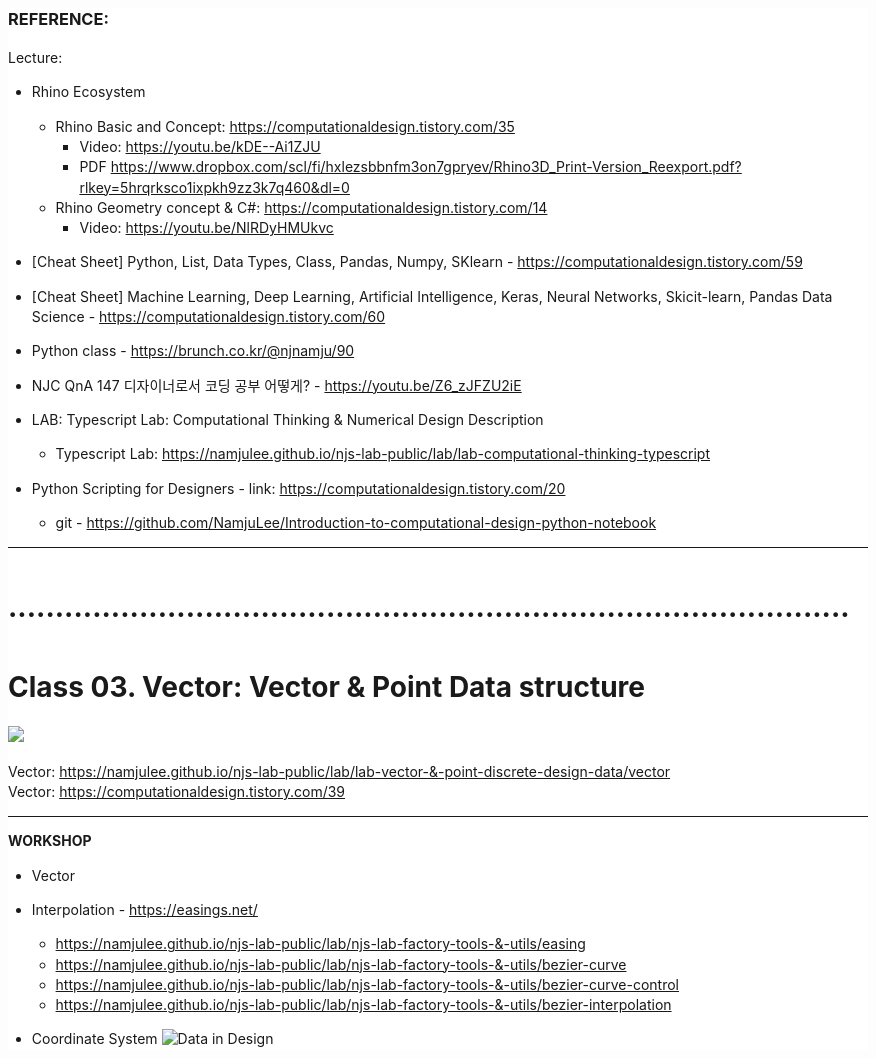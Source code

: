 ### REFERENCE:
Lecture: 
* Rhino Ecosystem
    * Rhino Basic and Concept: https://computationaldesign.tistory.com/35
        * Video: https://youtu.be/kDE--Ai1ZJU
        * PDF https://www.dropbox.com/scl/fi/hxlezsbbnfm3on7gpryev/Rhino3D_Print-Version_Reexport.pdf?rlkey=5hrqrksco1ixpkh9zz3k7q460&dl=0
    * Rhino Geometry concept & C#: https://computationaldesign.tistory.com/14
        * Video: https://youtu.be/NlRDyHMUkvc


* [Cheat Sheet] Python, List, Data Types, Class, Pandas, Numpy, SKlearn - https://computationaldesign.tistory.com/59
* [Cheat Sheet] Machine Learning, Deep Learning, Artificial Intelligence, Keras, Neural Networks, Skicit-learn, Pandas Data Science - https://computationaldesign.tistory.com/60

* Python class - https://brunch.co.kr/@njnamju/90

* NJC QnA 147 디자이너로서 코딩 공부 어떻게? - https://youtu.be/Z6_zJFZU2iE

* LAB: Typescript Lab: Computational Thinking & Numerical Design Description  
  * Typescript Lab: https://namjulee.github.io/njs-lab-public/lab/lab-computational-thinking-typescript

* Python Scripting for Designers - link: https://computationaldesign.tistory.com/20  
  * git - https://github.com/NamjuLee/Introduction-to-computational-design-python-notebook

---
# ..........................................................................................
# Class 03. Vector: Vector & Point Data structure

![](https://raw.githubusercontent.com/NamjuLee/Data-Design-AI-for-Urban-Data-and-Viz-Harvard-GSD-public/main/public/reference/img/vector.jpg)

Vector: https://namjulee.github.io/njs-lab-public/lab/lab-vector-&-point-discrete-design-data/vector  
Vector: https://computationaldesign.tistory.com/39  


---
**WORKSHOP**


* Vector 

* Interpolation - https://easings.net/
  * https://namjulee.github.io/njs-lab-public/lab/njs-lab-factory-tools-&-utils/easing
  * https://namjulee.github.io/njs-lab-public/lab/njs-lab-factory-tools-&-utils/bezier-curve
  * https://namjulee.github.io/njs-lab-public/lab/njs-lab-factory-tools-&-utils/bezier-curve-control
  * https://namjulee.github.io/njs-lab-public/lab/njs-lab-factory-tools-&-utils/bezier-interpolation  


* Coordinate System
![Data in Design](https://raw.githubusercontent.com/NamjuLee/data/master/computation/Programming/coordinateSystem.png)
